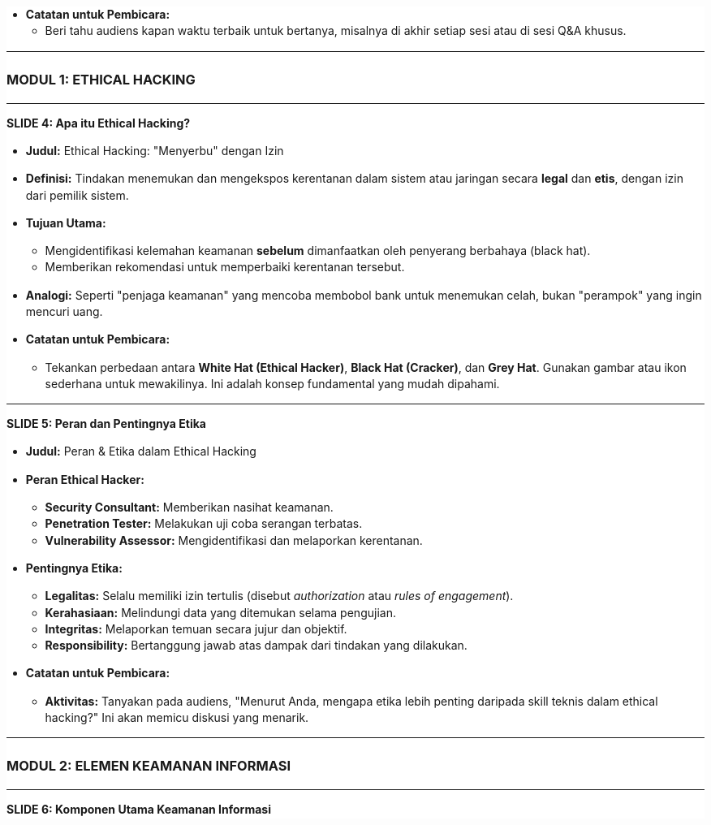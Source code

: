 *   **Catatan untuk Pembicara:**
    *   Beri tahu audiens kapan waktu terbaik untuk bertanya, misalnya di akhir setiap sesi atau di sesi Q&A khusus.

---

### **MODUL 1: ETHICAL HACKING**

---

**SLIDE 4: Apa itu Ethical Hacking?**

*   **Judul:** Ethical Hacking: "Menyerbu" dengan Izin
*   **Definisi:** Tindakan menemukan dan mengekspos kerentanan dalam sistem atau jaringan secara **legal** dan **etis**, dengan izin dari pemilik sistem.
*   **Tujuan Utama:**
    *   Mengidentifikasi kelemahan keamanan **sebelum** dimanfaatkan oleh penyerang berbahaya (black hat).
    *   Memberikan rekomendasi untuk memperbaiki kerentanan tersebut.
*   **Analogi:** Seperti "penjaga keamanan" yang mencoba membobol bank untuk menemukan celah, bukan "perampok" yang ingin mencuri uang.

*   **Catatan untuk Pembicara:**
    *   Tekankan perbedaan antara **White Hat (Ethical Hacker)**, **Black Hat (Cracker)**, dan **Grey Hat**. Gunakan gambar atau ikon sederhana untuk mewakilinya. Ini adalah konsep fundamental yang mudah dipahami.

---

**SLIDE 5: Peran dan Pentingnya Etika**

*   **Judul:** Peran & Etika dalam Ethical Hacking
*   **Peran Ethical Hacker:**
    *   **Security Consultant:** Memberikan nasihat keamanan.
    *   **Penetration Tester:** Melakukan uji coba serangan terbatas.
    *   **Vulnerability Assessor:** Mengidentifikasi dan melaporkan kerentanan.
*   **Pentingnya Etika:**
    *   **Legalitas:** Selalu memiliki izin tertulis (disebut *authorization* atau *rules of engagement*).
    *   **Kerahasiaan:** Melindungi data yang ditemukan selama pengujian.
    *   **Integritas:** Melaporkan temuan secara jujur dan objektif.
    *   **Responsibility:** Bertanggung jawab atas dampak dari tindakan yang dilakukan.

*   **Catatan untuk Pembicara:**
    *   **Aktivitas:** Tanyakan pada audiens, "Menurut Anda, mengapa etika lebih penting daripada skill teknis dalam ethical hacking?" Ini akan memicu diskusi yang menarik.

---

### **MODUL 2: ELEMEN KEAMANAN INFORMASI**

---

**SLIDE 6: Komponen Utama Keamanan Informasi**
